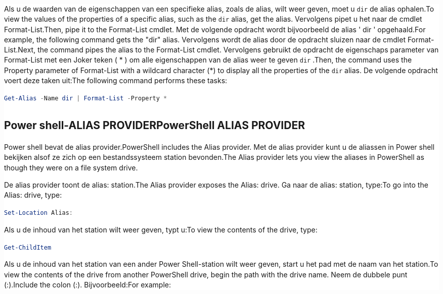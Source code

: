 <span data-ttu-id="f1695-169">Als u de waarden van de eigenschappen van een specifieke alias, zoals de alias, wilt weer geven, moet u `dir` de alias ophalen.</span><span class="sxs-lookup"><span data-stu-id="f1695-169">To view the values of the properties of a specific alias, such as the `dir` alias, get the alias.</span></span> <span data-ttu-id="f1695-170">Vervolgens pipet u het naar de cmdlet Format-List.</span><span class="sxs-lookup"><span data-stu-id="f1695-170">Then, pipe it to the Format-List cmdlet.</span></span> <span data-ttu-id="f1695-171">Met de volgende opdracht wordt bijvoorbeeld de alias ' dir ' opgehaald.</span><span class="sxs-lookup"><span data-stu-id="f1695-171">For example, the following command gets the "dir" alias.</span></span> <span data-ttu-id="f1695-172">Vervolgens wordt de alias door de opdracht sluizen naar de cmdlet Format-List.</span><span class="sxs-lookup"><span data-stu-id="f1695-172">Next, the command pipes the alias to the Format-List cmdlet.</span></span> <span data-ttu-id="f1695-173">Vervolgens gebruikt de opdracht de eigenschaps parameter van Format-List met een Joker teken ( \* ) om alle eigenschappen van de alias weer te geven `dir` .</span><span class="sxs-lookup"><span data-stu-id="f1695-173">Then, the command uses the Property parameter of Format-List with a wildcard character (\*) to display all the properties of the `dir` alias.</span></span> <span data-ttu-id="f1695-174">De volgende opdracht voert deze taken uit:</span><span class="sxs-lookup"><span data-stu-id="f1695-174">The following command performs these tasks:</span></span>

```powershell
Get-Alias -Name dir | Format-List -Property *
```

## <a name="powershell-alias-provider"></a><span data-ttu-id="f1695-175">Power shell-ALIAS PROVIDER</span><span class="sxs-lookup"><span data-stu-id="f1695-175">PowerShell ALIAS PROVIDER</span></span>

<span data-ttu-id="f1695-176">Power shell bevat de alias provider.</span><span class="sxs-lookup"><span data-stu-id="f1695-176">PowerShell includes the Alias provider.</span></span> <span data-ttu-id="f1695-177">Met de alias provider kunt u de aliassen in Power shell bekijken alsof ze zich op een bestandssysteem station bevonden.</span><span class="sxs-lookup"><span data-stu-id="f1695-177">The Alias provider lets you view the aliases in PowerShell as though they were on a file system drive.</span></span>

<span data-ttu-id="f1695-178">De alias provider toont de alias: station.</span><span class="sxs-lookup"><span data-stu-id="f1695-178">The Alias provider exposes the Alias: drive.</span></span> <span data-ttu-id="f1695-179">Ga naar de alias: station, type:</span><span class="sxs-lookup"><span data-stu-id="f1695-179">To go into the Alias: drive, type:</span></span>

```powershell
Set-Location Alias:
```

<span data-ttu-id="f1695-180">Als u de inhoud van het station wilt weer geven, typt u:</span><span class="sxs-lookup"><span data-stu-id="f1695-180">To view the contents of the drive, type:</span></span>

```powershell
Get-ChildItem
```

<span data-ttu-id="f1695-181">Als u de inhoud van het station van een ander Power Shell-station wilt weer geven, start u het pad met de naam van het station.</span><span class="sxs-lookup"><span data-stu-id="f1695-181">To view the contents of the drive from another PowerShell drive, begin the path with the drive name.</span></span> <span data-ttu-id="f1695-182">Neem de dubbele punt (:).</span><span class="sxs-lookup"><span data-stu-id="f1695-182">Include the colon (:).</span></span> <span data-ttu-id="f1695-183">Bijvoorbeeld:</span><span class="sxs-lookup"><span data-stu-id="f1695-183">For example:</span></span>
